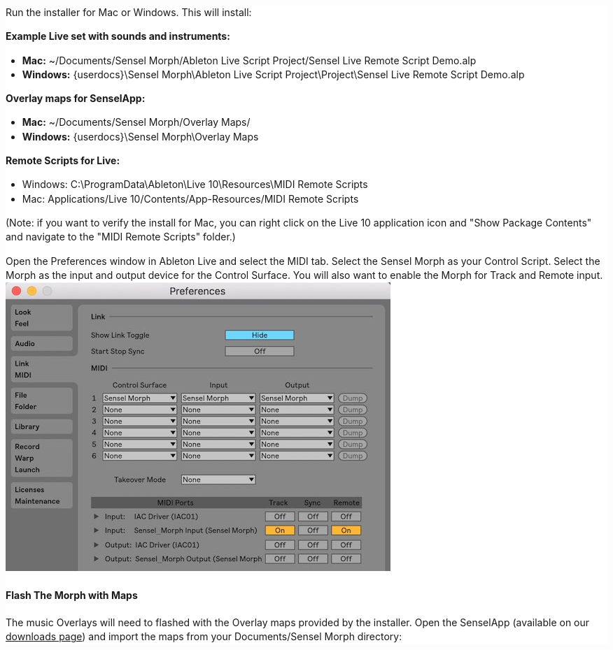 Run the installer for Mac or Windows. This will install:

__Example Live set with sounds and instruments:__

* **Mac:** ~/Documents/Sensel Morph/Ableton Live Script Project/Sensel Live Remote Script Demo.alp 
* **Windows:** {userdocs}\Sensel Morph\Ableton Live Script Project\Project\Sensel Live Remote Script Demo.alp 

__Overlay maps for SenselApp:__

* **Mac:** ~/Documents/Sensel Morph/Overlay Maps/
* **Windows:** {userdocs}\Sensel Morph\Overlay Maps

__Remote Scripts for Live:__

* Windows: C:\ProgramData\Ableton\Live 10\Resources\MIDI Remote Scripts
* Mac: Applications/Live 10/Contents/App-Resources/MIDI Remote Scripts

(Note: if you want to verify the install for Mac, you can right click on the Live 10 application icon and "Show Package Contents" and navigate to the "MIDI Remote Scripts" folder.)

Open the Preferences window in Ableton Live and select the MIDI tab. Select the Sensel Morph as your Control Script. Select the Morph as the input and output device for the Control Surface. You will also want to enable the Morph for Track and Remote input.
![Ableton Live preferences for Control Surface Script for Morph](img/ableton_prefs_script.jpg)



#### Flash The Morph with Maps

The music Overlays will need to flashed with the Overlay maps provided by the installer. Open the SenselApp (available on our [downloads page](https://sensel.com/pages/support/#downloads)) and import the maps from your Documents/Sensel Morph directory:
